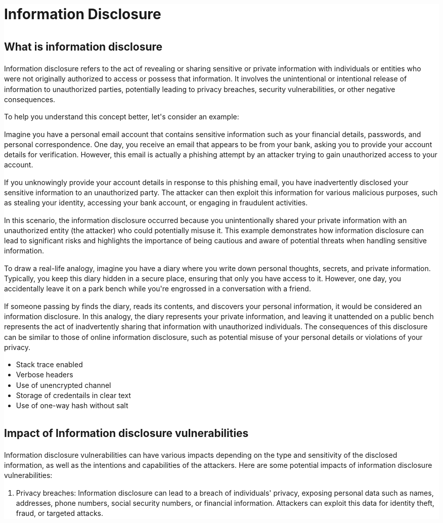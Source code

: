 # Information Disclosure

## What is information disclosure

Information disclosure refers to the act of revealing or sharing sensitive or private information with individuals or entities who were not originally authorized to access or possess that information. It involves the unintentional or intentional release of information to unauthorized parties, potentially leading to privacy breaches, security vulnerabilities, or other negative consequences.

To help you understand this concept better, let's consider an example:

Imagine you have a personal email account that contains sensitive information such as your financial details, passwords, and personal correspondence. One day, you receive an email that appears to be from your bank, asking you to provide your account details for verification. However, this email is actually a phishing attempt by an attacker trying to gain unauthorized access to your account.

If you unknowingly provide your account details in response to this phishing email, you have inadvertently disclosed your sensitive information to an unauthorized party. The attacker can then exploit this information for various malicious purposes, such as stealing your identity, accessing your bank account, or engaging in fraudulent activities.

In this scenario, the information disclosure occurred because you unintentionally shared your private information with an unauthorized entity (the attacker) who could potentially misuse it. This example demonstrates how information disclosure can lead to significant risks and highlights the importance of being cautious and aware of potential threats when handling sensitive information.

To draw a real-life analogy, imagine you have a diary where you write down personal thoughts, secrets, and private information. Typically, you keep this diary hidden in a secure place, ensuring that only you have access to it. However, one day, you accidentally leave it on a park bench while you're engrossed in a conversation with a friend.

If someone passing by finds the diary, reads its contents, and discovers your personal information, it would be considered an information disclosure. In this analogy, the diary represents your private information, and leaving it unattended on a public bench represents the act of inadvertently sharing that information with unauthorized individuals. The consequences of this disclosure can be similar to those of online information disclosure, such as potential misuse of your personal details or violations of your privacy.

- Stack trace enabled
- Verbose headers
- Use of unencrypted channel
- Storage of credentails in clear text
- Use of one-way hash without salt

## Impact of Information disclosure vulnerabilities

Information disclosure vulnerabilities can have various impacts depending on the type and sensitivity of the disclosed information, as well as the intentions and capabilities of the attackers. Here are some potential impacts of information disclosure vulnerabilities:

1. Privacy breaches: Information disclosure can lead to a breach of individuals' privacy, exposing personal data such as names, addresses, phone numbers, social security numbers, or financial information. Attackers can exploit this data for identity theft, fraud, or targeted attacks.
